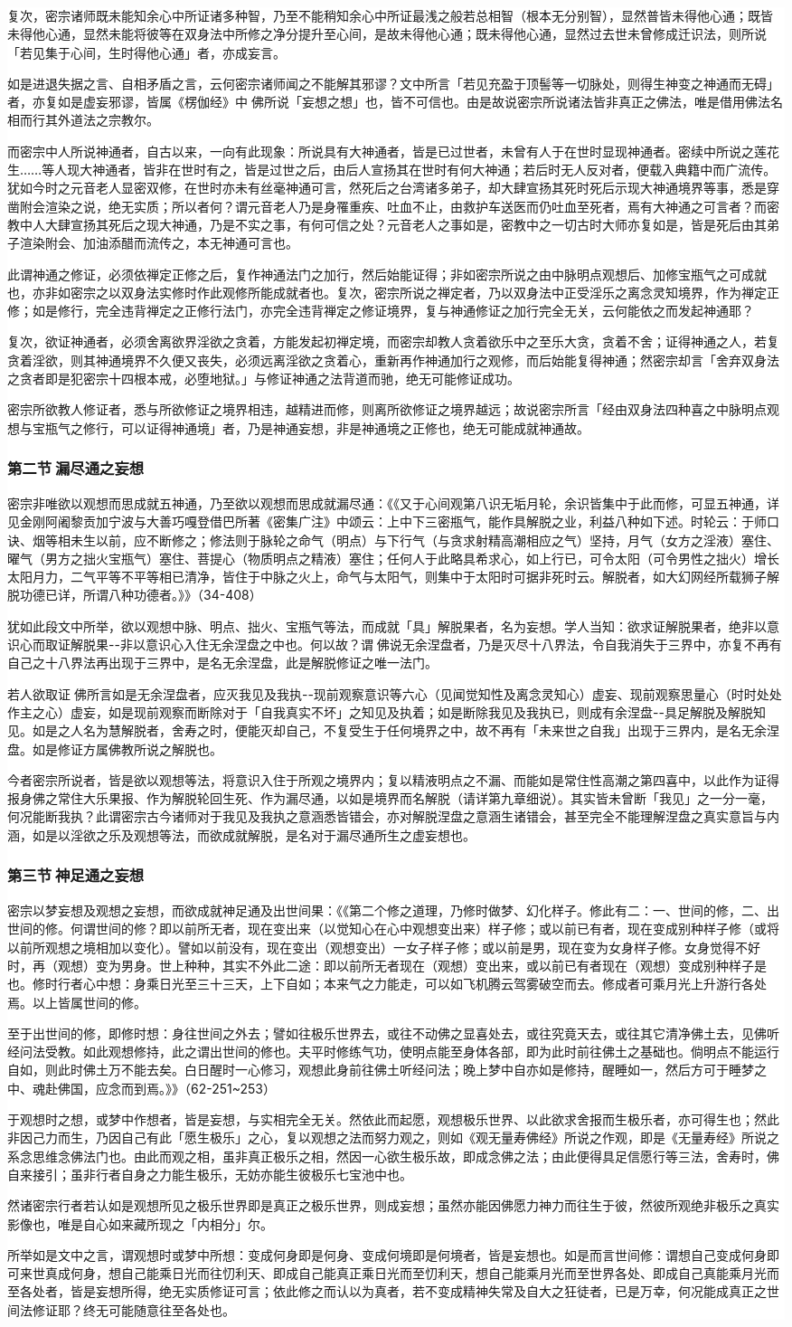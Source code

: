 复次，密宗诸师既未能知余心中所证诸多种智，乃至不能稍知余心中所证最浅之般若总相智（根本无分别智），显然普皆未得他心通；既皆未得他心通，显然未能将彼等在双身法中所修之净分提升至心间，是故未得他心通；既未得他心通，显然过去世未曾修成迁识法，则所说「若见集于心间，生时得他心通」者，亦成妄言。

如是进退失据之言、自相矛盾之言，云何密宗诸师闻之不能解其邪谬？文中所言「若见充盈于顶髻等一切脉处，则得生神变之神通而无碍」者，亦复如是虚妄邪谬，皆属《楞伽经》中 佛所说「妄想之想」也，皆不可信也。由是故说密宗所说诸法皆非真正之佛法，唯是借用佛法名相而行其外道法之宗教尔。

而密宗中人所说神通者，自古以来，一向有此现象：所说具有大神通者，皆是已过世者，未曾有人于在世时显现神通者。密续中所说之莲花生……等人现大神通者，皆非在世时有之，皆是过世之后，由后人宣扬其在世时有何大神通；若后时无人反对者，便载入典籍中而广流传。犹如今时之元音老人显密双修，在世时亦未有丝毫神通可言，然死后之台湾诸多弟子，却大肆宣扬其死时死后示现大神通境界等事，悉是穿凿附会渲染之说，绝无实质；所以者何？谓元音老人乃是身罹重疾、吐血不止，由救护车送医而仍吐血至死者，焉有大神通之可言者？而密教中人大肆宣扬其死后之现大神通，乃是不实之事，有何可信之处？元音老人之事如是，密教中之一切古时大师亦复如是，皆是死后由其弟子渲染附会、加油添醋而流传之，本无神通可言也。

此谓神通之修证，必须依禅定正修之后，复作神通法门之加行，然后始能证得；非如密宗所说之由中脉明点观想后、加修宝瓶气之可成就也，亦非如密宗之以双身法实修时作此观修所能成就者也。复次，密宗所说之禅定者，乃以双身法中正受淫乐之离念灵知境界，作为禅定正修；如是修行，完全违背禅定之正修行法门，亦完全违背禅定之修证境界，复与神通修证之加行完全无关，云何能依之而发起神通耶？

复次，欲证神通者，必须舍离欲界淫欲之贪着，方能发起初禅定境，而密宗却教人贪着欲乐中之至乐大贪，贪着不舍；证得神通之人，若复贪着淫欲，则其神通境界不久便又丧失，必须远离淫欲之贪着心，重新再作神通加行之观修，而后始能复得神通；然密宗却言「舍弃双身法之贪者即是犯密宗十四根本戒，必堕地狱。」与修证神通之法背道而驰，绝无可能修证成功。

密宗所欲教人修证者，悉与所欲修证之境界相违，越精进而修，则离所欲修证之境界越远；故说密宗所言「经由双身法四种喜之中脉明点观想与宝瓶气之修行，可以证得神通境」者，乃是神通妄想，非是神通境之正修也，绝无可能成就神通故。

### 第二节 漏尽通之妄想

密宗非唯欲以观想而思成就五神通，乃至欲以观想而思成就漏尽通：《《又于心间观第八识无垢月轮，余识皆集中于此而修，可显五神通，详见金刚阿阇黎贡加宁波与大善巧嘎登借巴所著《密集广注》中颂云：上中下三密瓶气，能作具解脱之业，利益八种如下述。时轮云：于师口诀、烟等相未生以前，应不断修之；修法则于脉轮之命气（明点）与下行气（与贪求射精高潮相应之气）坚持，月气（女方之淫液）塞住、曜气（男方之拙火宝瓶气）塞住、菩提心（物质明点之精液）塞住；任何人于此略具希求心，如上行已，可令太阳（可令男性之拙火）增长太阳月力，二气平等不平等相已清净，皆住于中脉之火上，命气与太阳气，则集中于太阳时可据非死时云。解脱者，如大幻网经所载狮子解脱功德已详，所谓八种功德者。》》（34-408）

犹如此段文中所举，欲以观想中脉、明点、拙火、宝瓶气等法，而成就「具」解脱果者，名为妄想。学人当知：欲求证解脱果者，绝非以意识心而取证解脱果--非以意识心入住无余涅盘之中也。何以故？谓 佛说无余涅盘者，乃是灭尽十八界法，令自我消失于三界中，亦复不再有自己之十八界法再出现于三界中，是名无余涅盘，此是解脱修证之唯一法门。

若人欲取证 佛所言如是无余涅盘者，应灭我见及我执--现前观察意识等六心（见闻觉知性及离念灵知心）虚妄、现前观察思量心（时时处处作主之心）虚妄，如是现前观察而断除对于「自我真实不坏」之知见及执着；如是断除我见及我执已，则成有余涅盘--具足解脱及解脱知见。如是之人名为慧解脱者，舍寿之时，便能灭却自己，不复受生于任何境界之中，故不再有「未来世之自我」出现于三界内，是名无余涅盘。如是修证方属佛教所说之解脱也。

今者密宗所说者，皆是欲以观想等法，将意识入住于所观之境界内；复以精液明点之不漏、而能如是常住性高潮之第四喜中，以此作为证得报身佛之常住大乐果报、作为解脱轮回生死、作为漏尽通，以如是境界而名解脱（请详第九章细说）。其实皆未曾断「我见」之一分一毫，何况能断我执？此谓密宗古今诸师对于我见及我执之意涵悉皆错会，亦对解脱涅盘之意涵生诸错会，甚至完全不能理解涅盘之真实意旨与内涵，如是以淫欲之乐及观想等法，而欲成就解脱，是名对于漏尽通所生之虚妄想也。

### 第三节 神足通之妄想

密宗以梦妄想及观想之妄想，而欲成就神足通及出世间果：《《第二个修之道理，乃修时做梦、幻化样子。修此有二：一、世间的修，二、出世间的修。何谓世间的修？即以前所无者，现在变出来（以觉知心在心中观想变出来）样子修；或以前已有者，现在变成别种样子修（或将以前所观想之境相加以变化）。譬如以前没有，现在变出（观想变出）一女子样子修；或以前是男，现在变为女身样子修。女身觉得不好时，再（观想）变为男身。世上种种，其实不外此二途：即以前所无者现在（观想）变出来，或以前已有者现在（观想）变成别种样子是也。修时行者心中想：身乘日光至三十三天，上下自如；本来气之力能走，可以如飞机腾云驾雾破空而去。修成者可乘月光上升游行各处焉。以上皆属世间的修。

至于出世间的修，即修时想：身往世间之外去；譬如往极乐世界去，或往不动佛之显喜处去，或往究竟天去，或往其它清净佛土去，见佛听经问法受教。如此观想修持，此之谓出世间的修也。夫平时修练气功，使明点能至身体各部，即为此时前往佛土之基础也。倘明点不能运行自如，则此时佛土万不能去矣。白日醒时一心修习，观想此身前往佛土听经问法；晚上梦中自亦如是修持，醒睡如一，然后方可于睡梦之中、魂赴佛国，应念而到焉。》》（62-251~253）

于观想时之想，或梦中作想者，皆是妄想，与实相完全无关。然依此而起愿，观想极乐世界、以此欲求舍报而生极乐者，亦可得生也；然此非因己力而生，乃因自己有此「愿生极乐」之心，复以观想之法而努力观之，则如《观无量寿佛经》所说之作观，即是《无量寿经》所说之系念思维念佛法门也。由此而观之相，虽非真正极乐之相，然因一心欲生极乐故，即成念佛之法；由此便得具足信愿行等三法，舍寿时，佛自来接引；虽非行者自身之力能生极乐，无妨亦能生彼极乐七宝池中也。

然诸密宗行者若认如是观想所见之极乐世界即是真正之极乐世界，则成妄想；虽然亦能因佛愿力神力而往生于彼，然彼所观绝非极乐之真实影像也，唯是自心如来藏所现之「内相分」尔。

所举如是文中之言，谓观想时或梦中所想：变成何身即是何身、变成何境即是何境者，皆是妄想也。如是而言世间修：谓想自己变成何身即可来世真成何身，想自己能乘日光而往忉利天、即成自己能真正乘日光而至忉利天，想自己能乘月光而至世界各处、即成自己真能乘月光而至各处者，皆是妄想所得，绝无实质修证可言；依此修之而认以为真者，若不变成精神失常及自大之狂徒者，已是万幸，何况能成真正之世间法修证耶？终无可能随意往至各处也。
